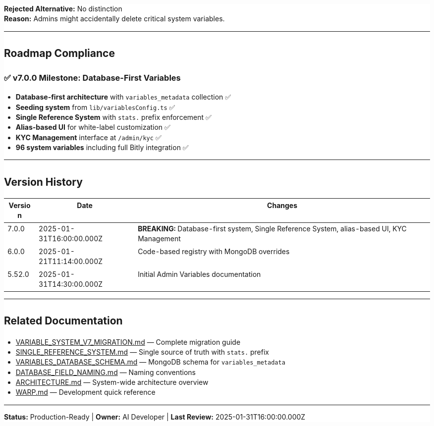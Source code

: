 **Rejected Alternative:** No distinction  
**Reason:** Admins might accidentally delete critical system variables.

---

## Roadmap Compliance

### ✅ v7.0.0 Milestone: Database-First Variables

- **Database-first architecture** with `variables_metadata` collection ✅
- **Seeding system** from `lib/variablesConfig.ts` ✅
- **Single Reference System** with `stats.` prefix enforcement ✅
- **Alias-based UI** for white-label customization ✅
- **KYC Management** interface at `/admin/kyc` ✅
- **96 system variables** including full Bitly integration ✅

---

## Version History

| Version | Date | Changes |
|---------|------|---------|
| 7.0.0 | 2025-01-31T16:00:00.000Z | **BREAKING:** Database-first system, Single Reference System, alias-based UI, KYC Management |
| 6.0.0 | 2025-01-21T11:14:00.000Z | Code-based registry with MongoDB overrides |
| 5.52.0 | 2025-01-31T14:30:00.000Z | Initial Admin Variables documentation |

---

## Related Documentation

- [VARIABLE_SYSTEM_V7_MIGRATION.md](./VARIABLE_SYSTEM_V7_MIGRATION.md) — Complete migration guide
- [SINGLE_REFERENCE_SYSTEM.md](./SINGLE_REFERENCE_SYSTEM.md) — Single source of truth with `stats.` prefix
- [VARIABLES_DATABASE_SCHEMA.md](./VARIABLES_DATABASE_SCHEMA.md) — MongoDB schema for `variables_metadata`
- [DATABASE_FIELD_NAMING.md](./DATABASE_FIELD_NAMING.md) — Naming conventions
- [ARCHITECTURE.md](./ARCHITECTURE.md) — System-wide architecture overview
- [WARP.md](./WARP.md) — Development quick reference

---

**Status:** Production-Ready | **Owner:** AI Developer | **Last Review:** 2025-01-31T16:00:00.000Z

